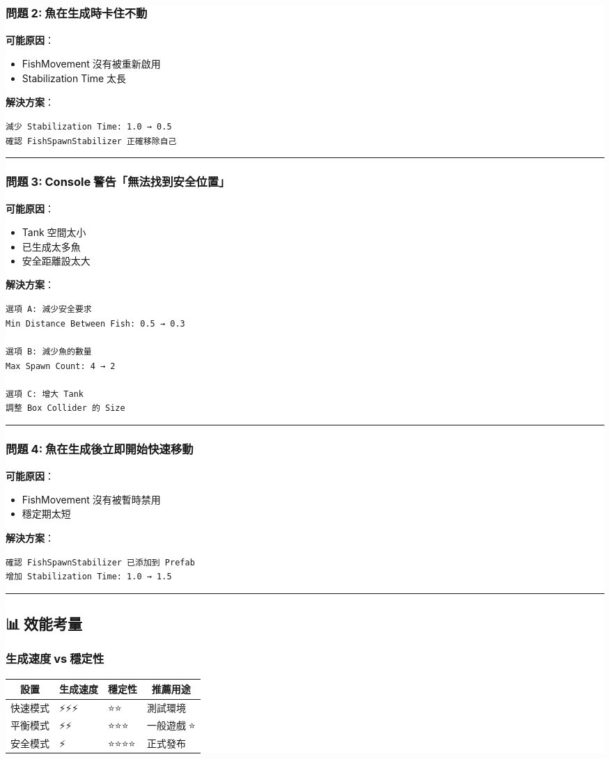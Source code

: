 
### **問題 2: 魚在生成時卡住不動**

**可能原因**：
- FishMovement 沒有被重新啟用
- Stabilization Time 太長

**解決方案**：
```
減少 Stabilization Time: 1.0 → 0.5
確認 FishSpawnStabilizer 正確移除自己
```

---

### **問題 3: Console 警告「無法找到安全位置」**

**可能原因**：
- Tank 空間太小
- 已生成太多魚
- 安全距離設太大

**解決方案**：
```
選項 A: 減少安全要求
Min Distance Between Fish: 0.5 → 0.3

選項 B: 減少魚的數量
Max Spawn Count: 4 → 2

選項 C: 增大 Tank
調整 Box Collider 的 Size
```

---

### **問題 4: 魚在生成後立即開始快速移動**

**可能原因**：
- FishMovement 沒有被暫時禁用
- 穩定期太短

**解決方案**：
```
確認 FishSpawnStabilizer 已添加到 Prefab
增加 Stabilization Time: 1.0 → 1.5
```

---

## 📊 效能考量

### **生成速度 vs 穩定性**

| 設置 | 生成速度 | 穩定性 | 推薦用途 |
|------|---------|--------|----------|
| 快速模式 | ⚡⚡⚡ | ⭐⭐ | 測試環境 |
| 平衡模式 | ⚡⚡ | ⭐⭐⭐ | 一般遊戲 ⭐ |
| 安全模式 | ⚡ | ⭐⭐⭐⭐ | 正式發布 |
